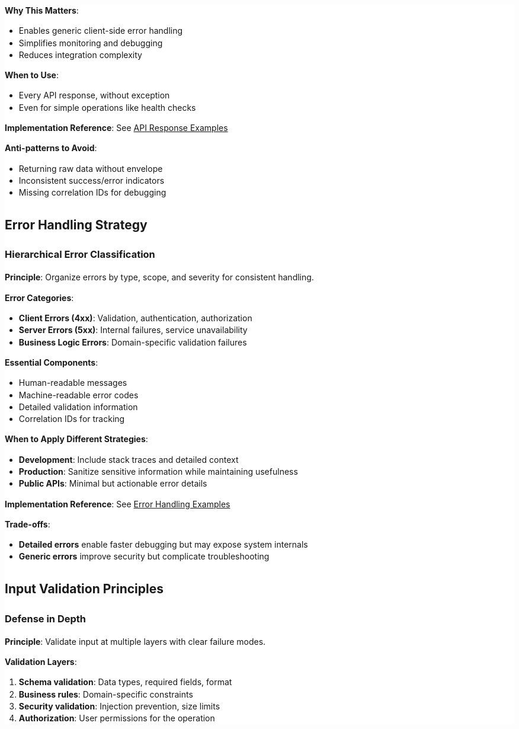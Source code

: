 **Why This Matters**:
- Enables generic client-side error handling
- Simplifies monitoring and debugging
- Reduces integration complexity

**When to Use**:
- Every API response, without exception
- Even for simple operations like health checks

**Implementation Reference**: See [API Response Examples](/examples/code/patterns/api-response.example.js)

**Anti-patterns to Avoid**:
- Returning raw data without envelope
- Inconsistent success/error indicators
- Missing correlation IDs for debugging

## Error Handling Strategy

### Hierarchical Error Classification
**Principle**: Organize errors by type, scope, and severity for consistent handling.

**Error Categories**:
- **Client Errors (4xx)**: Validation, authentication, authorization
- **Server Errors (5xx)**: Internal failures, service unavailability
- **Business Logic Errors**: Domain-specific validation failures

**Essential Components**:
- Human-readable messages
- Machine-readable error codes
- Detailed validation information
- Correlation IDs for tracking

**When to Apply Different Strategies**:
- **Development**: Include stack traces and detailed context
- **Production**: Sanitize sensitive information while maintaining usefulness
- **Public APIs**: Minimal but actionable error details

**Implementation Reference**: See [Error Handling Examples](/examples/code/patterns/api-error-handling.example.js)

**Trade-offs**:
- **Detailed errors** enable faster debugging but may expose system internals
- **Generic errors** improve security but complicate troubleshooting

## Input Validation Principles

### Defense in Depth
**Principle**: Validate input at multiple layers with clear failure modes.

**Validation Layers**:
1. **Schema validation**: Data types, required fields, format
2. **Business rules**: Domain-specific constraints
3. **Security validation**: Injection prevention, size limits
4. **Authorization**: User permissions for the operation
